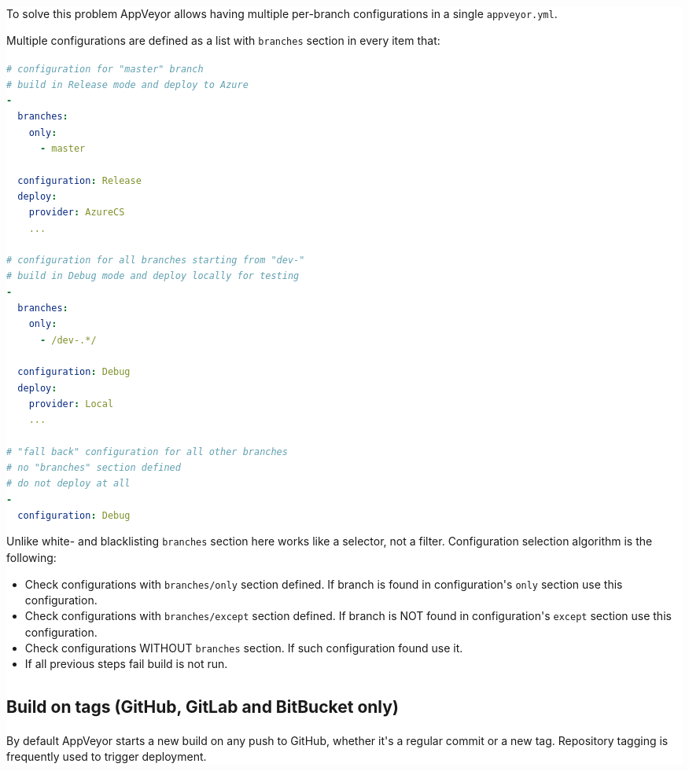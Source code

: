 To solve this problem AppVeyor allows having multiple per-branch configurations in a single `appveyor.yml`.

Multiple configurations are defined as a list with `branches` section in every item that:

```yaml
# configuration for "master" branch
# build in Release mode and deploy to Azure
-
  branches:
    only:
      - master

  configuration: Release
  deploy:
    provider: AzureCS
    ...

# configuration for all branches starting from "dev-"
# build in Debug mode and deploy locally for testing
-
  branches:
    only:
      - /dev-.*/

  configuration: Debug
  deploy:
    provider: Local
    ...

# "fall back" configuration for all other branches
# no "branches" section defined
# do not deploy at all
-
  configuration: Debug
```


Unlike white- and blacklisting `branches` section here works like a selector, not a filter. Configuration selection algorithm is the following:

* Check configurations with `branches/only` section defined. If branch is found in configuration's `only` section use this configuration.
* Check configurations with `branches/except` section defined. If branch is NOT found in configuration's `except` section use this configuration.
* Check configurations WITHOUT `branches` section. If such configuration found use it.
* If all previous steps fail build is not run.


## Build on tags (GitHub, GitLab and BitBucket only)

By default AppVeyor starts a new build on any push to GitHub, whether it's a regular commit or a new tag. Repository tagging is frequently used to trigger deployment.
